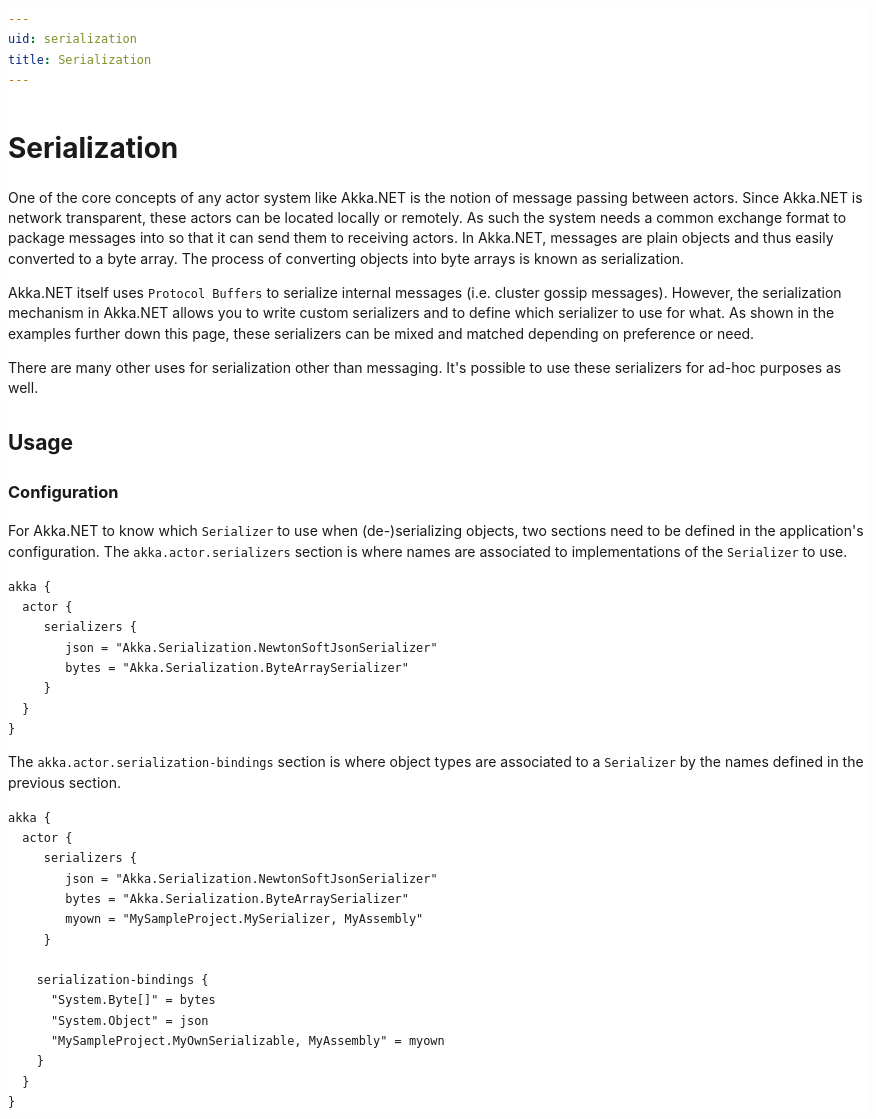 ```yaml
---
uid: serialization
title: Serialization
---
```


# Serialization

One of the core concepts of any actor system like Akka.NET is the notion of message passing between actors.
Since Akka.NET is network transparent, these actors can be located locally or remotely. As such the system needs a common
exchange format to package messages into so that it can send them to receiving actors. 
In Akka.NET, messages are plain objects and thus easily converted to a byte array. 
The process of converting objects into byte arrays is known as serialization.

Akka.NET itself uses `Protocol Buffers` to serialize internal messages (i.e. cluster gossip messages). 
However, the serialization mechanism in Akka.NET allows you to write custom serializers and to define which serializer to use for what.
As shown in the examples further down this page, these serializers can be mixed and matched depending on preference or need.

There are many other uses for serialization other than messaging. 
It's possible to use these serializers for ad-hoc purposes as well.

## Usage

### Configuration
For Akka.NET to know which `Serializer` to use when (de-)serializing objects, two sections need to be defined in the application's configuration. 
The `akka.actor.serializers` section is where names are associated to implementations of the `Serializer` to use.

```hocon
akka {
  actor {
     serializers {
        json = "Akka.Serialization.NewtonSoftJsonSerializer"
        bytes = "Akka.Serialization.ByteArraySerializer"
     }
  }
}
```

The `akka.actor.serialization-bindings` section is where object types are associated to a `Serializer` by the names defined in the previous section.

```hocon
akka {
  actor {
     serializers {
        json = "Akka.Serialization.NewtonSoftJsonSerializer"
        bytes = "Akka.Serialization.ByteArraySerializer"
        myown = "MySampleProject.MySerializer, MyAssembly"
     }

    serialization-bindings {
      "System.Byte[]" = bytes
      "System.Object" = json
      "MySampleProject.MyOwnSerializable, MyAssembly" = myown
    }
  }
}
```